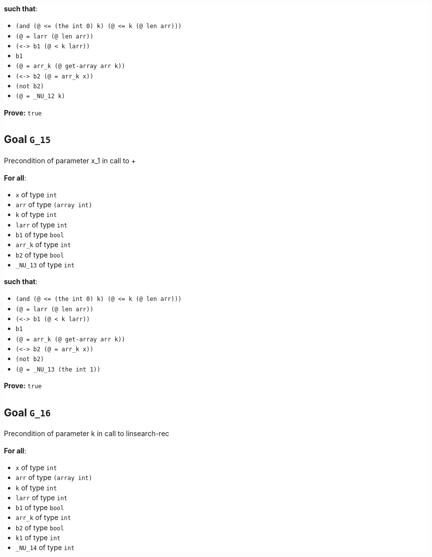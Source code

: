 **such that**:

  * `(and (@ <= (the int 0) k) (@ <= k (@ len arr)))`
  * `(@ = larr (@ len arr))`
  * `(<-> b1 (@ < k larr))`
  * `b1`
  * `(@ = arr_k (@ get-array arr k))`
  * `(<-> b2 (@ = arr_k x))`
  * `(not b2)`
  * `(@ = _NU_12 k)`

**Prove:** `true`

## Goal `G_15`

Precondition of parameter x_1 in call to +

**For all**:

  * `x` of type `int`
  * `arr` of type `(array int)`
  * `k` of type `int`
  * `larr` of type `int`
  * `b1` of type `bool`
  * `arr_k` of type `int`
  * `b2` of type `bool`
  * `_NU_13` of type `int`

**such that**:

  * `(and (@ <= (the int 0) k) (@ <= k (@ len arr)))`
  * `(@ = larr (@ len arr))`
  * `(<-> b1 (@ < k larr))`
  * `b1`
  * `(@ = arr_k (@ get-array arr k))`
  * `(<-> b2 (@ = arr_k x))`
  * `(not b2)`
  * `(@ = _NU_13 (the int 1))`

**Prove:** `true`

## Goal `G_16`

Precondition of parameter k in call to linsearch-rec

**For all**:

  * `x` of type `int`
  * `arr` of type `(array int)`
  * `k` of type `int`
  * `larr` of type `int`
  * `b1` of type `bool`
  * `arr_k` of type `int`
  * `b2` of type `bool`
  * `k1` of type `int`
  * `_NU_14` of type `int`
